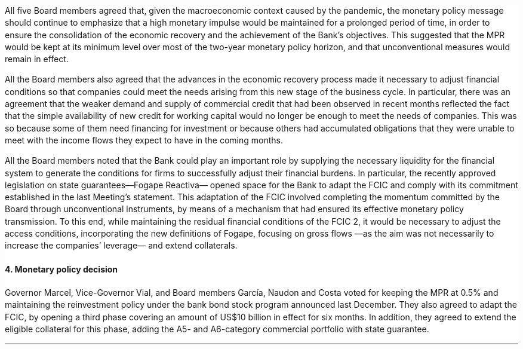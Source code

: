 All five Board members agreed that, given the macroeconomic context caused
by the pandemic, the monetary policy message should continue to emphasize
that a high monetary impulse would be maintained for a prolonged period of
time, in order to ensure the consolidation of the economic recovery and the
achievement of the Bank’s objectives. This suggested that the MPR would be
kept at its minimum level over most of the two-year monetary policy horizon,
and that unconventional measures would remain in effect.


All the Board members also agreed that the advances in the economic recovery
process made it necessary to adjust financial conditions so that companies could
meet the needs arising from this new stage of the business cycle. In particular,
there was an agreement that the weaker demand and supply of commercial
credit that had been observed in recent months reflected the fact that the simple
availability of new credit for working capital would no longer be enough to
meet the needs of companies. This was so because some of them need financing
for investment or because others had accumulated obligations that they were
unable to meet with the income flows they expect to have in the coming months.

All the Board members noted that the Bank could play an important role
by supplying the necessary liquidity for the financial system to generate the
conditions for firms to successfully adjust their financial burdens. In particular,
the recently approved legislation on state guarantees—Fogape Reactiva—
opened space for the Bank to adapt the FCIC and comply with its commitment
established in the last Meeting’s statement. This adaptation of the FCIC involved
completing the momentum committed by the Board through unconventional
instruments, by means of a mechanism that had ensured its effective monetary
policy transmission. To this end, while maintaining the residual financial
conditions of the FCIC 2, it would be necessary to adjust the access conditions,
incorporating the new definitions of Fogape, focusing on gross flows —as the aim
was not necessarily to increase the companies’ leverage— and extend collaterals.

#### 4. Monetary policy decision

Governor Marcel, Vice-Governor Vial, and Board members García, Naudon and
Costa voted for keeping the MPR at 0.5% and maintaining the reinvestment
policy under the bank bond stock program announced last December. They
also agreed to adapt the FCIC, by opening a third phase covering an amount
of US$10 billion in effect for six months. In addition, they agreed to extend the
eligible collateral for this phase, adding the A5- and A6-category commercial
portfolio with state guarantee.


-----

